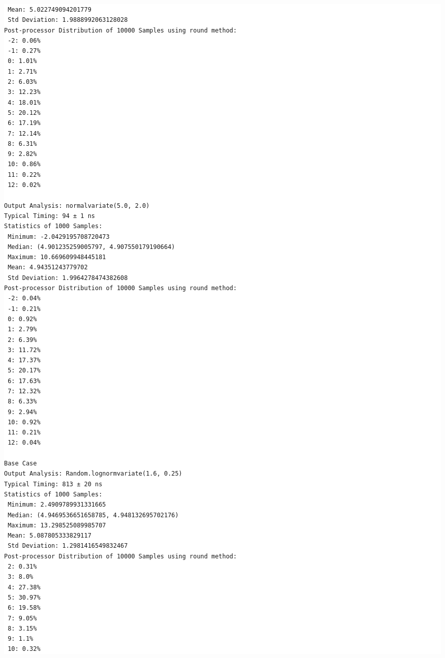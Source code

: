 ```
 Mean: 5.022749094201779
 Std Deviation: 1.9888992063128028
Post-processor Distribution of 10000 Samples using round method:
 -2: 0.06%
 -1: 0.27%
 0: 1.01%
 1: 2.71%
 2: 6.03%
 3: 12.23%
 4: 18.01%
 5: 20.12%
 6: 17.19%
 7: 12.14%
 8: 6.31%
 9: 2.82%
 10: 0.86%
 11: 0.22%
 12: 0.02%

Output Analysis: normalvariate(5.0, 2.0)
Typical Timing: 94 ± 1 ns
Statistics of 1000 Samples:
 Minimum: -2.0429195708720473
 Median: (4.901235259005797, 4.907550179190664)
 Maximum: 10.669609948445181
 Mean: 4.94351243779702
 Std Deviation: 1.9964278474382608
Post-processor Distribution of 10000 Samples using round method:
 -2: 0.04%
 -1: 0.21%
 0: 0.92%
 1: 2.79%
 2: 6.39%
 3: 11.72%
 4: 17.37%
 5: 20.17%
 6: 17.63%
 7: 12.32%
 8: 6.33%
 9: 2.94%
 10: 0.92%
 11: 0.21%
 12: 0.04%

Base Case
Output Analysis: Random.lognormvariate(1.6, 0.25)
Typical Timing: 813 ± 20 ns
Statistics of 1000 Samples:
 Minimum: 2.4909789931331665
 Median: (4.9469536651658785, 4.948132695702176)
 Maximum: 13.298525089985707
 Mean: 5.087805333829117
 Std Deviation: 1.2981416549832467
Post-processor Distribution of 10000 Samples using round method:
 2: 0.31%
 3: 8.0%
 4: 27.38%
 5: 30.97%
 6: 19.58%
 7: 9.05%
 8: 3.15%
 9: 1.1%
 10: 0.32%
```